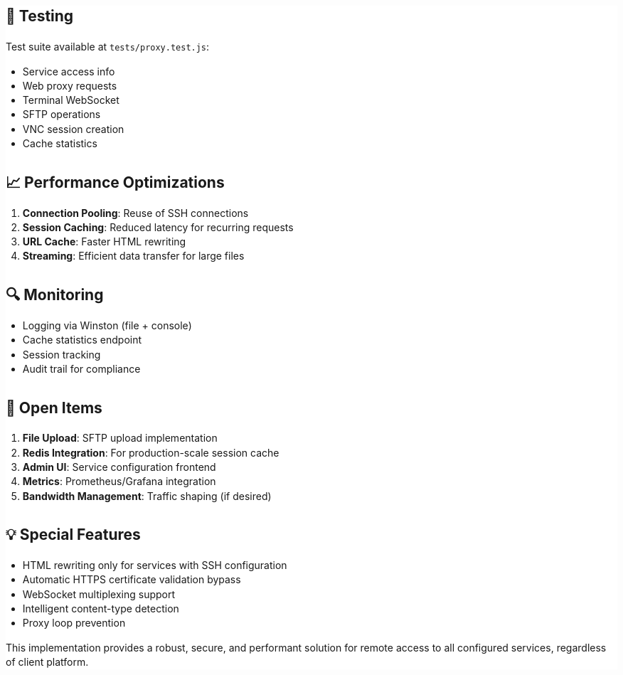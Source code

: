 ## 🧪 Testing

Test suite available at `tests/proxy.test.js`:
- Service access info
- Web proxy requests
- Terminal WebSocket
- SFTP operations
- VNC session creation
- Cache statistics

## 📈 Performance Optimizations

1. **Connection Pooling**: Reuse of SSH connections
2. **Session Caching**: Reduced latency for recurring requests
3. **URL Cache**: Faster HTML rewriting
4. **Streaming**: Efficient data transfer for large files

## 🔍 Monitoring

- Logging via Winston (file + console)
- Cache statistics endpoint
- Session tracking
- Audit trail for compliance

## 📝 Open Items

1. **File Upload**: SFTP upload implementation
2. **Redis Integration**: For production-scale session cache
3. **Admin UI**: Service configuration frontend
4. **Metrics**: Prometheus/Grafana integration
5. **Bandwidth Management**: Traffic shaping (if desired)

## 💡 Special Features

- HTML rewriting only for services with SSH configuration
- Automatic HTTPS certificate validation bypass
- WebSocket multiplexing support
- Intelligent content-type detection
- Proxy loop prevention

This implementation provides a robust, secure, and performant solution for remote access to all configured services, regardless of client platform.